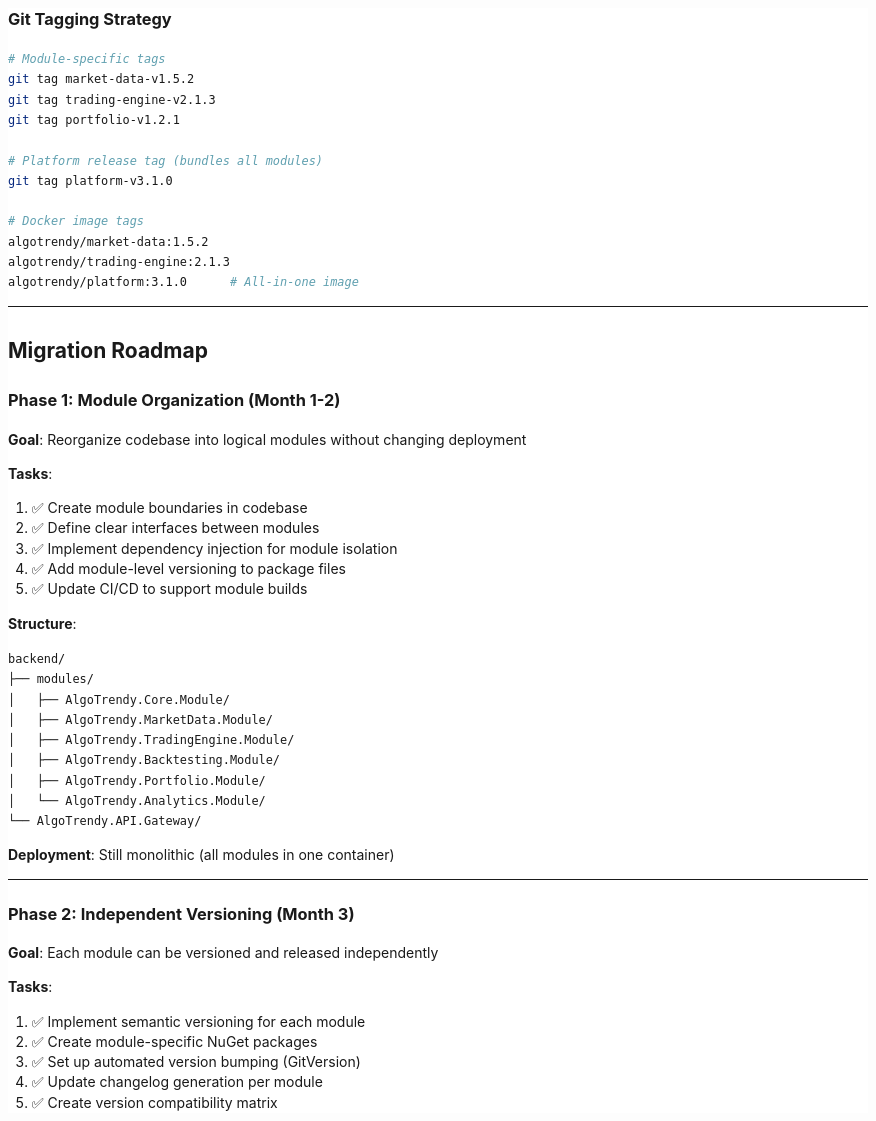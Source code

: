 ### Git Tagging Strategy

```bash
# Module-specific tags
git tag market-data-v1.5.2
git tag trading-engine-v2.1.3
git tag portfolio-v1.2.1

# Platform release tag (bundles all modules)
git tag platform-v3.1.0

# Docker image tags
algotrendy/market-data:1.5.2
algotrendy/trading-engine:2.1.3
algotrendy/platform:3.1.0      # All-in-one image
```

---

## Migration Roadmap

### Phase 1: Module Organization (Month 1-2)

**Goal**: Reorganize codebase into logical modules without changing deployment

**Tasks**:
1. ✅ Create module boundaries in codebase
2. ✅ Define clear interfaces between modules
3. ✅ Implement dependency injection for module isolation
4. ✅ Add module-level versioning to package files
5. ✅ Update CI/CD to support module builds

**Structure**:
```
backend/
├── modules/
│   ├── AlgoTrendy.Core.Module/
│   ├── AlgoTrendy.MarketData.Module/
│   ├── AlgoTrendy.TradingEngine.Module/
│   ├── AlgoTrendy.Backtesting.Module/
│   ├── AlgoTrendy.Portfolio.Module/
│   └── AlgoTrendy.Analytics.Module/
└── AlgoTrendy.API.Gateway/
```

**Deployment**: Still monolithic (all modules in one container)

---

### Phase 2: Independent Versioning (Month 3)

**Goal**: Each module can be versioned and released independently

**Tasks**:
1. ✅ Implement semantic versioning for each module
2. ✅ Create module-specific NuGet packages
3. ✅ Set up automated version bumping (GitVersion)
4. ✅ Update changelog generation per module
5. ✅ Create version compatibility matrix
